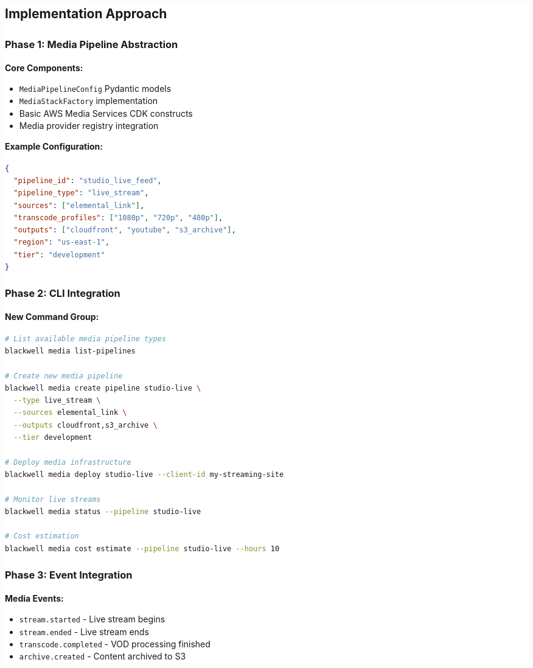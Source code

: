 
## Implementation Approach

### **Phase 1: Media Pipeline Abstraction**

**Core Components:**
- `MediaPipelineConfig` Pydantic models
- `MediaStackFactory` implementation
- Basic AWS Media Services CDK constructs
- Media provider registry integration

**Example Configuration:**
```json
{
  "pipeline_id": "studio_live_feed",
  "pipeline_type": "live_stream",
  "sources": ["elemental_link"],
  "transcode_profiles": ["1080p", "720p", "480p"],
  "outputs": ["cloudfront", "youtube", "s3_archive"],
  "region": "us-east-1",
  "tier": "development"
}
```

### **Phase 2: CLI Integration**

**New Command Group:**
```bash
# List available media pipeline types
blackwell media list-pipelines

# Create new media pipeline
blackwell media create pipeline studio-live \
  --type live_stream \
  --sources elemental_link \
  --outputs cloudfront,s3_archive \
  --tier development

# Deploy media infrastructure
blackwell media deploy studio-live --client-id my-streaming-site

# Monitor live streams
blackwell media status --pipeline studio-live

# Cost estimation
blackwell media cost estimate --pipeline studio-live --hours 10
```

### **Phase 3: Event Integration**

**Media Events:**
- `stream.started` - Live stream begins
- `stream.ended` - Live stream ends
- `transcode.completed` - VOD processing finished
- `archive.created` - Content archived to S3
